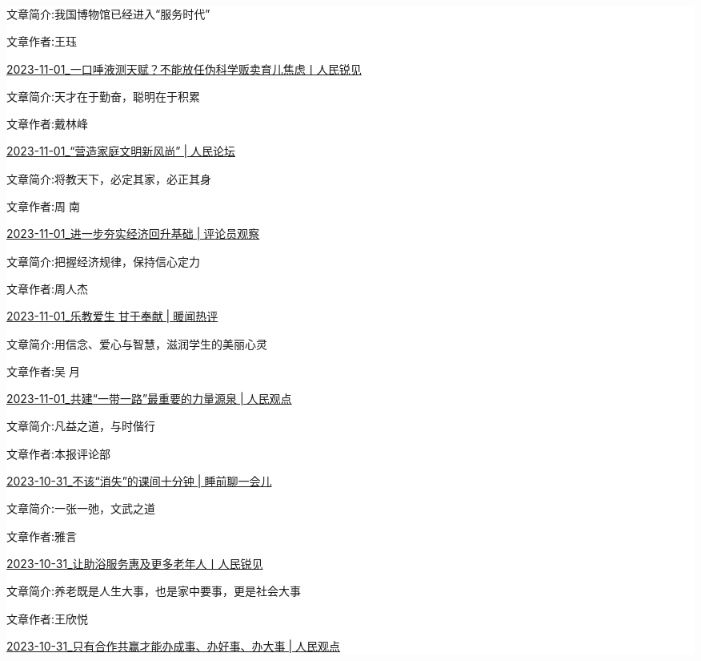 文章简介:我国博物馆已经进入“服务时代”

文章作者:王珏

[2023-11-01_一口唾液测天赋？不能放任伪科学贩卖育儿焦虑丨人民锐见](http://mp.weixin.qq.com/s?__biz=MzA4OTIyMjUyOQ==&mid=2654695648&idx=1&sn=247edd39074fd1a7e1ee8b8a383242cd&chksm=d428c3d060a4a8fe8aae06e08448a589612d8d32f571440e0c79b13eddb8af748b411b2b6538&scene=27#wechat_redirect)

文章简介:天才在于勤奋，聪明在于积累

文章作者:戴林峰

[2023-11-01_“营造家庭文明新风尚” | 人民论坛](http://mp.weixin.qq.com/s?__biz=MzA4OTIyMjUyOQ==&mid=2654695634&idx=2&sn=cd014e991f742b513011ef0fd5dcbfdb&chksm=51ad9bbae82caace774d54e1fecbd91b81f11f0015c41946703c0bef7adde7c52e7416fdf4ee&scene=27#wechat_redirect)

文章简介:将教天下，必定其家，必正其身

文章作者:周 南

[2023-11-01_进一步夯实经济回升基础 | 评论员观察](http://mp.weixin.qq.com/s?__biz=MzA4OTIyMjUyOQ==&mid=2654695634&idx=3&sn=0b22da9bfc2d85936a807ee966097293&chksm=f804d2f364a0a0c41a7d7c5d45303be1a5adcf1b8fbe98d1e6bc84113c182e9699ee979813b9&scene=27#wechat_redirect)

文章简介:把握经济规律，保持信心定力

文章作者:周人杰

[2023-11-01_乐教爱生 甘于奉献 | 暖闻热评](http://mp.weixin.qq.com/s?__biz=MzA4OTIyMjUyOQ==&mid=2654695634&idx=4&sn=11ec59c7e9ef61f167b429bb810f5b4c&chksm=dc20c2e3488caace4e73e2a5ca87638a8f270d918a71dd40f92f808bc5c0ac5695cdec91ce6a&scene=27#wechat_redirect)

文章简介:用信念、爱心与智慧，滋润学生的美丽心灵

文章作者:吴 月

[2023-11-01_共建“一带一路”最重要的力量源泉 | 人民观点](http://mp.weixin.qq.com/s?__biz=MzA4OTIyMjUyOQ==&mid=2654695634&idx=1&sn=45ac2012016a6901b17898698bb39cb3&chksm=7d81d3f2e024aacee3d4bb89d194c537d3a5ccdbdeb11d4116820fba9d5ce32dc8c781683d4f&scene=27#wechat_redirect)

文章简介:凡益之道，与时偕行

文章作者:本报评论部

[2023-10-31_不该“消失”的课间十分钟 | 睡前聊一会儿](http://mp.weixin.qq.com/s?__biz=MzA4OTIyMjUyOQ==&mid=2654695620&idx=1&sn=b3a5ccddf2e4d385b7050b8caa3af97f&chksm=59a58abd68aca2d0623335f61920a43e07cdf52d377186e81853a94a8f33c00d9ed30b694b9e&scene=27#wechat_redirect)

文章简介:一张一弛，文武之道

文章作者:雅言

[2023-10-31_让助浴服务惠及更多老年人丨人民锐见](http://mp.weixin.qq.com/s?__biz=MzA4OTIyMjUyOQ==&mid=2654695618&idx=1&sn=b1ce938756680ea9b36a5d87616e24df&chksm=5ca0c2f3cc08a2d66ba99fc09554ed9a17464226e80e6a49ac3608f76d18122eac8518f2a572&scene=27#wechat_redirect)

文章简介:养老既是人生大事，也是家中要事，更是社会大事

文章作者:王欣悦

[2023-10-31_只有合作共赢才能办成事、办好事、办大事 | 人民观点](http://mp.weixin.qq.com/s?__biz=MzA4OTIyMjUyOQ==&mid=2654695609&idx=2&sn=ef37048f3212c73de868df5133b02045&chksm=7488d29860a4a8a733b2fc564e5b6d7f463594f0611e69228537d473b8a7b0445c596b14d998&scene=27#wechat_redirect)
